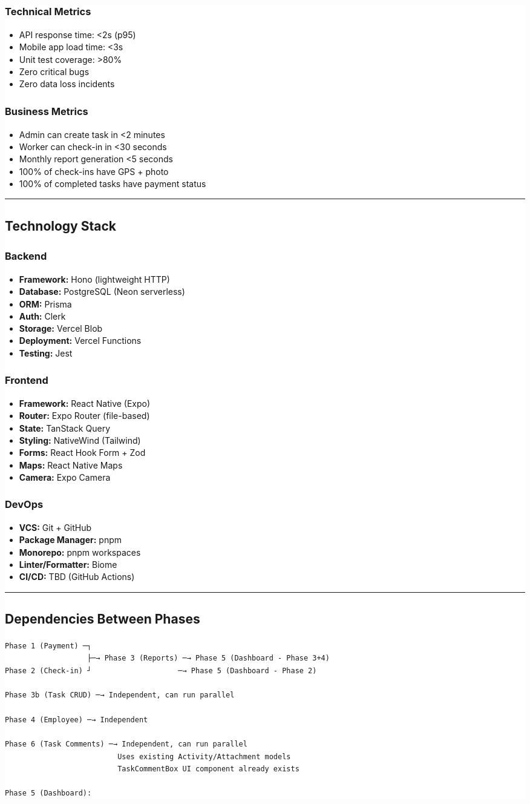### Technical Metrics

- API response time: <2s (p95)
- Mobile app load time: <3s
- Unit test coverage: >80%
- Zero critical bugs
- Zero data loss incidents

### Business Metrics

- Admin can create task in <2 minutes
- Worker can check-in in <30 seconds
- Monthly report generation <5 seconds
- 100% of check-ins have GPS + photo
- 100% of completed tasks have payment status

---

## Technology Stack

### Backend
- **Framework:** Hono (lightweight HTTP)
- **Database:** PostgreSQL (Neon serverless)
- **ORM:** Prisma
- **Auth:** Clerk
- **Storage:** Vercel Blob
- **Deployment:** Vercel Functions
- **Testing:** Jest

### Frontend
- **Framework:** React Native (Expo)
- **Router:** Expo Router (file-based)
- **State:** TanStack Query
- **Styling:** NativeWind (Tailwind)
- **Forms:** React Hook Form + Zod
- **Maps:** React Native Maps
- **Camera:** Expo Camera

### DevOps
- **VCS:** Git + GitHub
- **Package Manager:** pnpm
- **Monorepo:** pnpm workspaces
- **Linter/Formatter:** Biome
- **CI/CD:** TBD (GitHub Actions)

---

## Dependencies Between Phases

```
Phase 1 (Payment) ─┐
                   ├─→ Phase 3 (Reports) ─→ Phase 5 (Dashboard - Phase 3+4)
Phase 2 (Check-in) ┘                    ─→ Phase 5 (Dashboard - Phase 2)

Phase 3b (Task CRUD) ─→ Independent, can run parallel

Phase 4 (Employee) ─→ Independent

Phase 6 (Task Comments) ─→ Independent, can run parallel
                          Uses existing Activity/Attachment models
                          TaskCommentBox UI component already exists

Phase 5 (Dashboard):
```